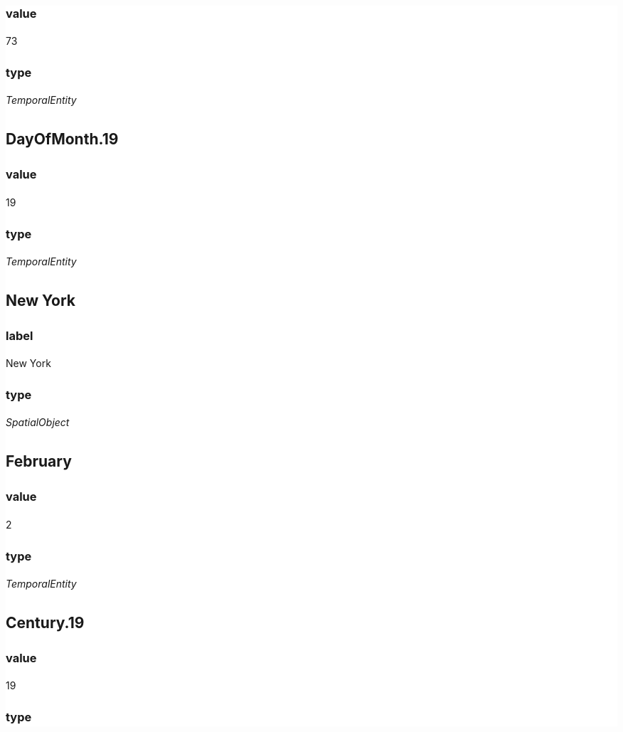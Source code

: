 ### value


73

### type


*TemporalEntity*

## DayOfMonth.19

### value


19

### type


*TemporalEntity*

## New York

### label


New York

### type


*SpatialObject*

## February

### value


2

### type


*TemporalEntity*

## Century.19

### value


19

### type
